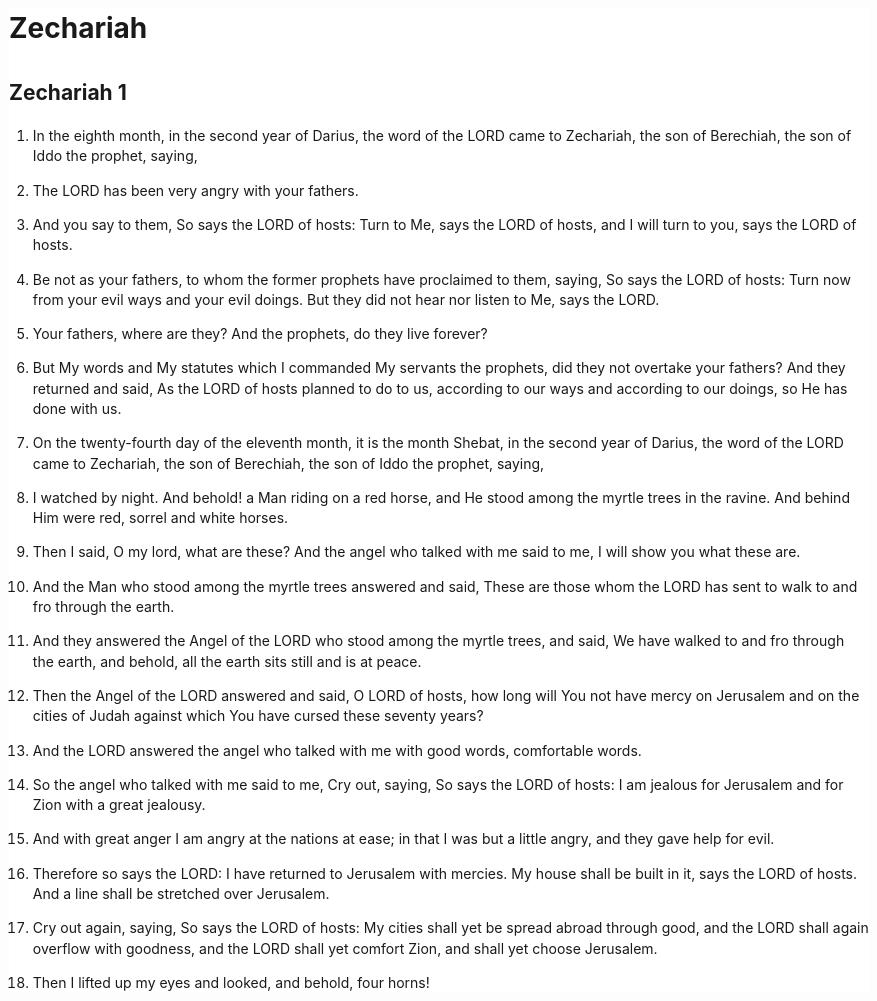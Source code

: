 # Zechariah

## Zechariah 1

1. In the eighth month, in the second year of Darius, the word of the LORD came to Zechariah, the son of Berechiah, the son of Iddo the prophet, saying,

2. The LORD has been very angry with your fathers.

3. And you say to them, So says the LORD of hosts: Turn to Me, says the LORD of hosts, and I will turn to you, says the LORD of hosts.

4. Be not as your fathers, to whom the former prophets have proclaimed to them, saying, So says the LORD of hosts: Turn now from your evil ways and your evil doings. But they did not hear nor listen to Me, says the LORD.

5. Your fathers, where are they? And the prophets, do they live forever?

6. But My words and My statutes which I commanded My servants the prophets, did they not overtake your fathers? And they returned and said, As the LORD of hosts planned to do to us, according to our ways and according to our doings, so He has done with us.   

7. On the twenty-fourth day of the eleventh month, it is the month Shebat, in the second year of Darius, the word of the LORD came to Zechariah, the son of Berechiah, the son of Iddo the prophet, saying,

8. I watched by night. And behold! a Man riding on a red horse, and He stood among the myrtle trees in the ravine. And behind Him were red, sorrel and white horses.

9. Then I said, O my lord, what are these? And the angel who talked with me said to me, I will show you what these are.

10. And the Man who stood among the myrtle trees answered and said, These are those whom the LORD has sent to walk to and fro through the earth.

11. And they answered the Angel of the LORD who stood among the myrtle trees, and said, We have walked to and fro through the earth, and behold, all the earth sits still and is at peace.

12. Then the Angel of the LORD answered and said, O LORD of hosts, how long will You not have mercy on Jerusalem and on the cities of Judah against which You have cursed these seventy years?

13. And the LORD answered the angel who talked with me with good words, comfortable words.

14. So the angel who talked with me said to me, Cry out, saying, So says the LORD of hosts: I am jealous for Jerusalem and for Zion with a great jealousy.

15. And with great anger I am angry at the nations at ease; in that I was but a little angry, and they gave help for evil.

16. Therefore so says the LORD: I have returned to Jerusalem with mercies. My house shall be built in it, says the LORD of hosts. And a line shall be stretched over Jerusalem.

17. Cry out again, saying, So says the LORD of hosts: My cities shall yet be spread abroad through good, and the LORD shall again overflow with goodness, and the LORD shall yet comfort Zion, and shall yet choose Jerusalem.   

18. Then I lifted up my eyes and looked, and behold, four horns!

